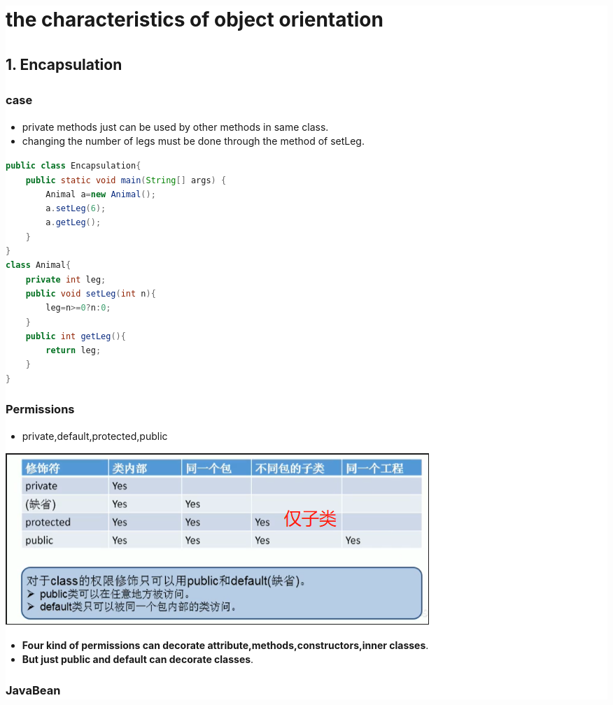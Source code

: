 # the characteristics of object orientation

## 1. Encapsulation

### case

* private methods just can be used by other methods in same class.
* changing the number of legs must be done through the method of setLeg.

```java
public class Encapsulation{
    public static void main(String[] args) {
        Animal a=new Animal();
        a.setLeg(6);
        a.getLeg();
    }
}
class Animal{
    private int leg;
    public void setLeg(int n){
        leg=n>=0?n:0;
    }
    public int getLeg(){
        return leg;
    }
}
```

### Permissions

* private,default,protected,public

![图 1](../../images/067eb223225e31e5ead5710b07043062224c441126c3793ae28760220f794628.png)  

* **Four kind of permissions can decorate attribute,methods,constructors,inner classes**.
* **But just public and default can decorate classes**.

### JavaBean
